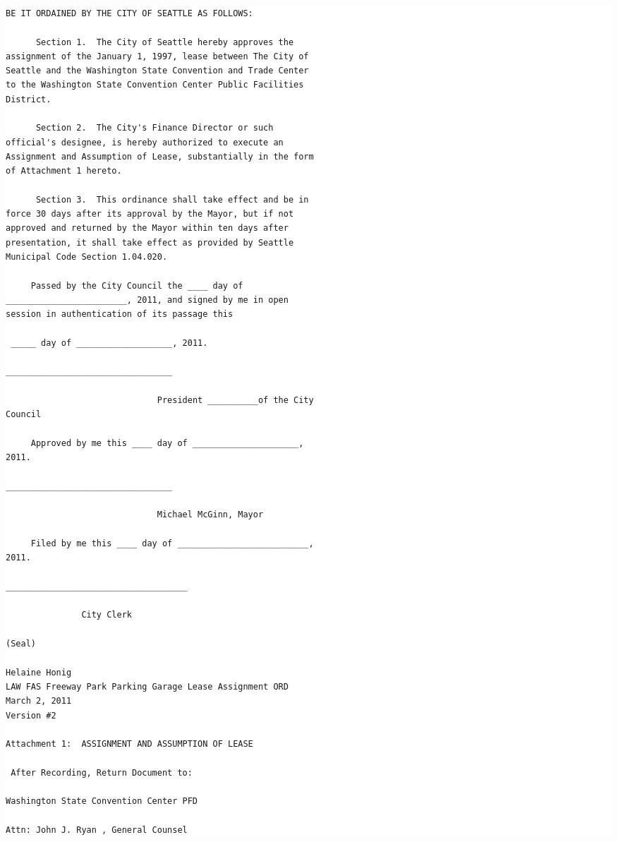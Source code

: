     BE IT ORDAINED BY THE CITY OF SEATTLE AS FOLLOWS:  
  
          Section 1.  The City of Seattle hereby approves the  
    assignment of the January 1, 1997, lease between The City of  
    Seattle and the Washington State Convention and Trade Center  
    to the Washington State Convention Center Public Facilities  
    District.  
  
          Section 2.  The City's Finance Director or such  
    official's designee, is hereby authorized to execute an  
    Assignment and Assumption of Lease, substantially in the form  
    of Attachment 1 hereto.  
  
          Section 3.  This ordinance shall take effect and be in  
    force 30 days after its approval by the Mayor, but if not  
    approved and returned by the Mayor within ten days after  
    presentation, it shall take effect as provided by Seattle  
    Municipal Code Section 1.04.020.  
  
         Passed by the City Council the ____ day of  
    ________________________, 2011, and signed by me in open  
    session in authentication of its passage this  
  
     _____ day of ___________________, 2011.  
  
    _________________________________  
  
                                  President __________of the City  
    Council  
  
         Approved by me this ____ day of _____________________,  
    2011.  
  
    _________________________________  
  
                                  Michael McGinn, Mayor  
  
         Filed by me this ____ day of __________________________,  
    2011.  
  
    ____________________________________  
  
                   City Clerk  
  
    (Seal)  
  
    Helaine Honig  
    LAW FAS Freeway Park Parking Garage Lease Assignment ORD  
    March 2, 2011  
    Version #2  
  
    Attachment 1:  ASSIGNMENT AND ASSUMPTION OF LEASE  
  
     After Recording, Return Document to:  
  
    Washington State Convention Center PFD  
  
    Attn: John J. Ryan , General Counsel  
  